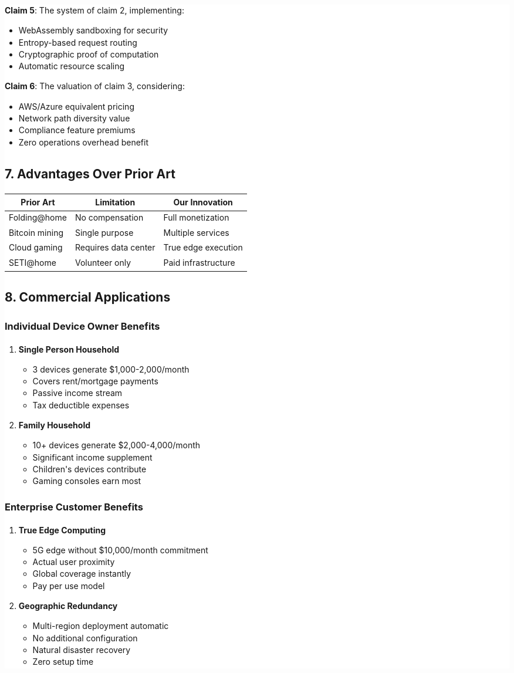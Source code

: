 **Claim 5**: The system of claim 2, implementing:
- WebAssembly sandboxing for security
- Entropy-based request routing
- Cryptographic proof of computation
- Automatic resource scaling

**Claim 6**: The valuation of claim 3, considering:
- AWS/Azure equivalent pricing
- Network path diversity value
- Compliance feature premiums
- Zero operations overhead benefit

## 7. Advantages Over Prior Art

| Prior Art | Limitation | Our Innovation |
|-----------|------------|----------------|
| Folding@home | No compensation | Full monetization |
| Bitcoin mining | Single purpose | Multiple services |
| Cloud gaming | Requires data center | True edge execution |
| SETI@home | Volunteer only | Paid infrastructure |

## 8. Commercial Applications

### Individual Device Owner Benefits

1. **Single Person Household**
   - 3 devices generate \$1,000-2,000/month
   - Covers rent/mortgage payments
   - Passive income stream
   - Tax deductible expenses

2. **Family Household**
   - 10+ devices generate \$2,000-4,000/month
   - Significant income supplement
   - Children's devices contribute
   - Gaming consoles earn most

### Enterprise Customer Benefits

1. **True Edge Computing**
   - 5G edge without \$10,000/month commitment
   - Actual user proximity
   - Global coverage instantly
   - Pay per use model

2. **Geographic Redundancy**
   - Multi-region deployment automatic
   - No additional configuration
   - Natural disaster recovery
   - Zero setup time
